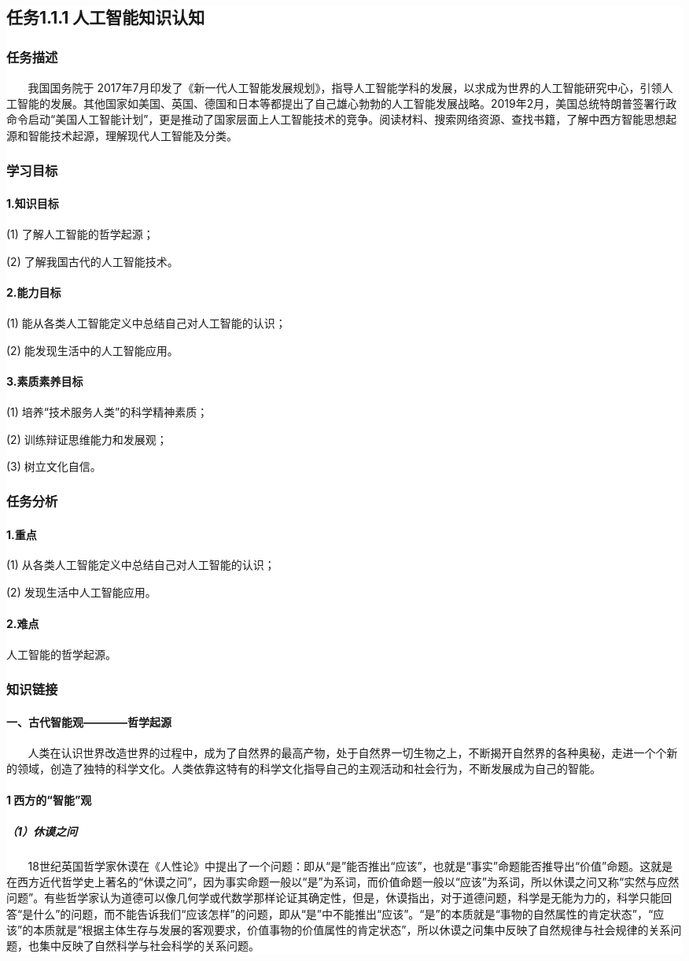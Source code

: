 ## 任务1.1.1 人工智能知识认知

### 任务描述

&nbsp;&nbsp;&nbsp;&nbsp;&nbsp;&nbsp;&nbsp;我国国务院于 2017年7月印发了《新一代人工智能发展规划》，指导人工智能学科的发展，以求成为世界的人工智能研究中心，引领人工智能的发展。其他国家如美国、英国、德国和日本等都提出了自己雄心勃勃的人工智能发展战略。2019年2月，美国总统特朗普签署行政命令启动“美国人工智能计划”，更是推动了国家层面上人工智能技术的竞争。阅读材料、搜索网络资源、查找书籍，了解中西方智能思想起源和智能技术起源，理解现代人工智能及分类。

### 学习目标

#### 1.知识目标

(1)	了解人工智能的哲学起源；

(2)	了解我国古代的人工智能技术。       

#### 2.能力目标

(1)	能从各类人工智能定义中总结自己对人工智能的认识；

(2)	能发现生活中的人工智能应用。

#### 3.素质素养目标

(1)	培养“技术服务人类”的科学精神素质；

(2)	训练辩证思维能力和发展观；

(3)	树立文化自信。

### 任务分析

#### 1.重点

(1)	从各类人工智能定义中总结自己对人工智能的认识；

(2)	发现生活中人工智能应用。

#### 2.难点

人工智能的哲学起源。

### 知识链接

#### 一、古代智能观————哲学起源

&nbsp;&nbsp;&nbsp;&nbsp;&nbsp;&nbsp;&nbsp;人类在认识世界改造世界的过程中，成为了自然界的最高产物，处于自然界一切生物之上，不断揭开自然界的各种奥秘，走进一个个新的领域，创造了独特的科学文化。人类依靠这特有的科学文化指导自己的主观活动和社会行为，不断发展成为自己的智能。


#### 1 西方的“智能”观

##### （1）休谟之问

&nbsp;&nbsp;&nbsp;&nbsp;&nbsp;&nbsp;&nbsp;18世纪英国哲学家休谟在《人性论》中提出了一个问题：即从“是”能否推出“应该”，也就是“事实”命题能否推导出“价值”命题。这就是在西方近代哲学史上著名的“休谟之问”，因为事实命题一般以“是”为系词，而价值命题一般以“应该”为系词，所以休谟之问又称“实然与应然问题”。有些哲学家认为道德可以像几何学或代数学那样论证其确定性，但是，休谟指出，对于道德问题，科学是无能为力的，科学只能回答“是什么”的问题，而不能告诉我们“应该怎样”的问题，即从“是”中不能推出“应该”。“是”的本质就是“事物的自然属性的肯定状态”，“应该”的本质就是“根据主体生存与发展的客观要求，价值事物的价值属性的肯定状态”，所以休谟之问集中反映了自然规律与社会规律的关系问题，也集中反映了自然科学与社会科学的关系问题。

